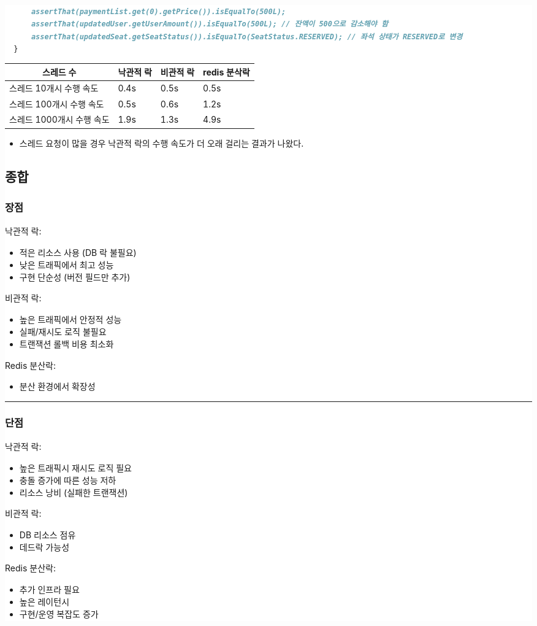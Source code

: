 ```markdown
      assertThat(paymentList.get(0).getPrice()).isEqualTo(500L);
      assertThat(updatedUser.getUserAmount()).isEqualTo(500L); // 잔액이 500으로 감소해야 함
      assertThat(updatedSeat.getSeatStatus()).isEqualTo(SeatStatus.RESERVED); // 좌석 상태가 RESERVED로 변경
  }
```

| 스레드 수              | 낙관적 락 | 비관적 락 | redis 분삭락 |
|----------------------|--------|-------|-------|
| 스레드 10개시 수행 속도   | 0.4s   | 0.5s  | 0.5s  |
| 스레드 100개시 수행 속도  | 0.5s   | 0.6s  | 1.2s  |
| 스레드 1000개시 수행 속도 | 1.9s   | 1.3s  | 4.9s  |

- 스레드 요청이 많을 경우 낙관적 락의 수행 속도가 더 오래 걸리는 결과가 나왔다.

## 종합

### 장점

낙관적 락:
- 적은 리소스 사용 (DB 락 불필요)
- 낮은 트래픽에서 최고 성능
- 구현 단순성 (버전 필드만 추가)

비관적 락:
- 높은 트래픽에서 안정적 성능
- 실패/재시도 로직 불필요
- 트랜잭션 롤백 비용 최소화

Redis 분산락:
- 분산 환경에서 확장성
-----
### 단점

낙관적 락:
- 높은 트래픽시 재시도 로직 필요
- 충돌 증가에 따른 성능 저하
- 리소스 낭비 (실패한 트랜잭션)

비관적 락:
- DB 리소스 점유
- 데드락 가능성

Redis 분산락:
- 추가 인프라 필요
- 높은 레이턴시
- 구현/운영 복잡도 증가
